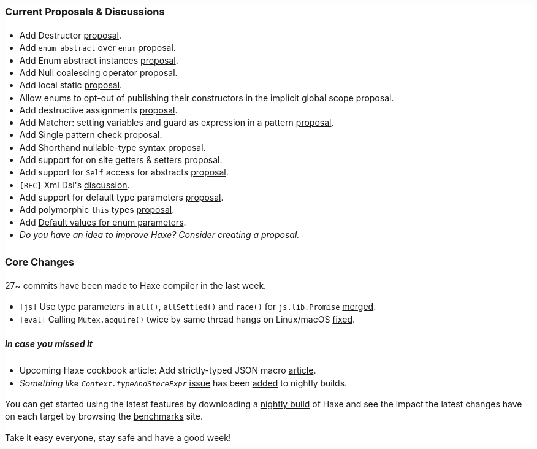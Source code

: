 ### Current Proposals & Discussions

- Add Destructor [proposal](https://github.com/HaxeFoundation/haxe-evolution/pull/88).
- Add `enum abstract` over `enum` [proposal](https://github.com/HaxeFoundation/haxe-evolution/pull/87).
- Add Enum abstract instances [proposal](https://github.com/HaxeFoundation/haxe-evolution/pull/86).
- Add Null coalescing operator [proposal](https://github.com/HaxeFoundation/haxe-evolution/pull/85).
- Add local static [proposal](https://github.com/HaxeFoundation/haxe-evolution/pull/84).
- Allow enums to opt-out of publishing their constructors in the implicit global scope [proposal](https://github.com/HaxeFoundation/haxe-evolution/pull/83).
- Add destructive assignments [proposal](https://github.com/HaxeFoundation/haxe-evolution/pull/82).
- Add Matcher: setting variables and guard as expression in a pattern [proposal](https://github.com/HaxeFoundation/haxe-evolution/pull/80).
- Add Single pattern check [proposal](https://github.com/HaxeFoundation/haxe-evolution/pull/79).
- Add Shorthand nullable-type syntax [proposal](https://github.com/HaxeFoundation/haxe-evolution/pull/77). 
- Add support for on site getters & setters [proposal](https://github.com/HaxeFoundation/haxe-evolution/pull/63).
- Add support for `Self` access for abstracts [proposal](https://github.com/HaxeFoundation/haxe-evolution/pull/62).
- `[RFC]` Xml Dsl's [discussion](https://github.com/HaxeFoundation/haxe-evolution/issues/60).
- Add support for default type parameters [proposal](https://github.com/HaxeFoundation/haxe-evolution/pull/50).
- Add polymorphic `this` types [proposal](https://github.com/HaxeFoundation/haxe-evolution/pull/36).
- Add [Default values for enum parameters](https://github.com/HaxeFoundation/haxe-evolution/issues/27).
- _Do you have an idea to improve Haxe? Consider [creating a proposal]._

### Core Changes

27~ commits have been made to Haxe compiler in the [last week].

- `[js]` Use type parameters in `all()`, `allSettled()` and `race()` for `js.lib.Promise` [merged](https://github.com/HaxeFoundation/haxe/pull/10247).
- `[eval]` Calling `Mutex.acquire()` twice by same thread hangs on Linux/macOS [fixed](https://github.com/HaxeFoundation/haxe/issues/10249).

##### _In case you missed it_

- Upcoming Haxe cookbook article: Add strictly-typed JSON macro [article](https://github.com/HaxeFoundation/code-cookbook/pull/161).
- _Something like `Context.typeAndStoreExpr`_ [issue](https://github.com/HaxeFoundation/haxe/issues/10239) has been [added](https://github.com/HaxeFoundation/haxe/commit/d31ab672317a2adeffee4dda969a7858f2ddbe09) to nightly builds.

You can get started using the latest features by downloading a [nightly build] of Haxe and see the impact the latest changes have on each target by browsing the [benchmarks] site.

Take it easy everyone, stay safe and have a good week!

[benchmarks]: https://benchs.haxe.org/
[nightly build]: http://build.haxe.org
[creating a proposal]: https://github.com/HaxeFoundation/haxe-evolution
[last week]: https://github.com/search?q=closed:2021-05-06..2021-05-13+org:haxefoundation+is:closed
[latest github]: https://github.com/search?o=desc&q=created:%22%3E+2021-05-06%22+language:Haxe&s=updated&type=Repositories


[_template]: ../templates/roundup.html
[date]: / "2021-05-06 09:47:00"
[modified]: / "2021-05-06 10:34:00"
[published]: / "2021-05-06 12:00:00"
[description]: / "The latest news covering the Haxe community, featuring upcoming talks, the latest HaxeLib releases, game previews and lots more!"
[contributor]: https://twitter.com/teormech "Alexander Hohlov"
[contributor]: https://github.com/Jarrio "Jarrio"